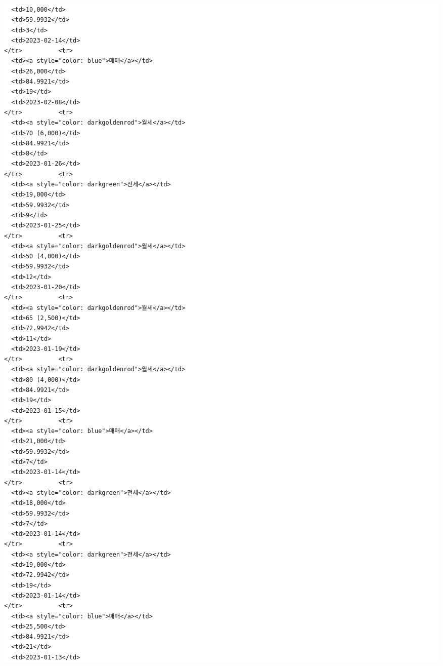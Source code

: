       <td>10,000</td>
      <td>59.9932</td>
      <td>3</td>
      <td>2023-02-14</td>
    </tr>          <tr>
      <td><a style="color: blue">매매</a></td>
      <td>26,000</td>
      <td>84.9921</td>
      <td>19</td>
      <td>2023-02-08</td>
    </tr>          <tr>
      <td><a style="color: darkgoldenrod">월세</a></td>
      <td>70 (6,000)</td>
      <td>84.9921</td>
      <td>8</td>
      <td>2023-01-26</td>
    </tr>          <tr>
      <td><a style="color: darkgreen">전세</a></td>
      <td>19,000</td>
      <td>59.9932</td>
      <td>9</td>
      <td>2023-01-25</td>
    </tr>          <tr>
      <td><a style="color: darkgoldenrod">월세</a></td>
      <td>50 (4,000)</td>
      <td>59.9932</td>
      <td>12</td>
      <td>2023-01-20</td>
    </tr>          <tr>
      <td><a style="color: darkgoldenrod">월세</a></td>
      <td>65 (2,500)</td>
      <td>72.9942</td>
      <td>11</td>
      <td>2023-01-19</td>
    </tr>          <tr>
      <td><a style="color: darkgoldenrod">월세</a></td>
      <td>80 (4,000)</td>
      <td>84.9921</td>
      <td>19</td>
      <td>2023-01-15</td>
    </tr>          <tr>
      <td><a style="color: blue">매매</a></td>
      <td>21,000</td>
      <td>59.9932</td>
      <td>7</td>
      <td>2023-01-14</td>
    </tr>          <tr>
      <td><a style="color: darkgreen">전세</a></td>
      <td>18,000</td>
      <td>59.9932</td>
      <td>7</td>
      <td>2023-01-14</td>
    </tr>          <tr>
      <td><a style="color: darkgreen">전세</a></td>
      <td>19,000</td>
      <td>72.9942</td>
      <td>19</td>
      <td>2023-01-14</td>
    </tr>          <tr>
      <td><a style="color: blue">매매</a></td>
      <td>25,500</td>
      <td>84.9921</td>
      <td>21</td>
      <td>2023-01-13</td>